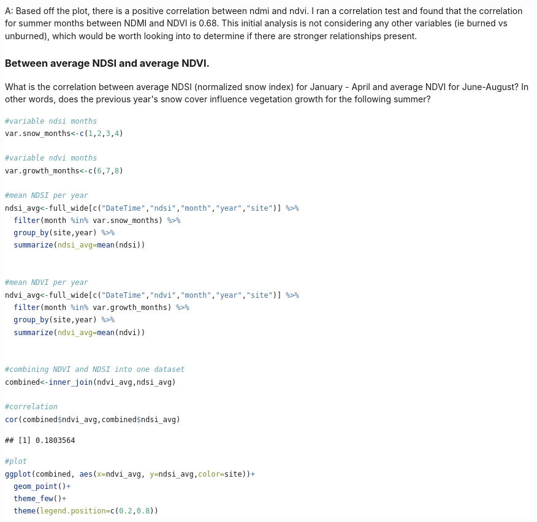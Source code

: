 A: Based off the plot, there is a positive correlation between ndmi and ndvi. I ran a correlation test and found that the correlation for summer months between NDMI and NDVI is 0.68. This initial analysis is not considering any other variables (ie burned vs unburned), which would be worth looking into to determine if there are stronger relationships present. 

### Between average NDSI and average NDVI.

What is the correlation between average NDSI (normalized snow index) for January - April and average NDVI for June-August? In other words, does the previous year's snow cover influence vegetation growth for the following summer?


```r
#variable ndsi months
var.snow_months<-c(1,2,3,4)

#variable ndvi months
var.growth_months<-c(6,7,8)

#mean NDSI per year
ndsi_avg<-full_wide[c("DateTime","ndsi","month","year","site")] %>%
  filter(month %in% var.snow_months) %>% 
  group_by(site,year) %>%
  summarize(ndsi_avg=mean(ndsi))


#mean NDVI per year
ndvi_avg<-full_wide[c("DateTime","ndvi","month","year","site")] %>%
  filter(month %in% var.growth_months) %>%
  group_by(site,year) %>%
  summarize(ndvi_avg=mean(ndvi))


#combining NDVI and NDSI into one dataset
combined<-inner_join(ndvi_avg,ndsi_avg) 

#correlation
cor(combined$ndvi_avg,combined$ndsi_avg)
```

```
## [1] 0.1803564
```

```r
#plot
ggplot(combined, aes(x=ndvi_avg, y=ndsi_avg,color=site))+
  geom_point()+
  theme_few()+
  theme(legend.position=c(0.2,0.8))
```
